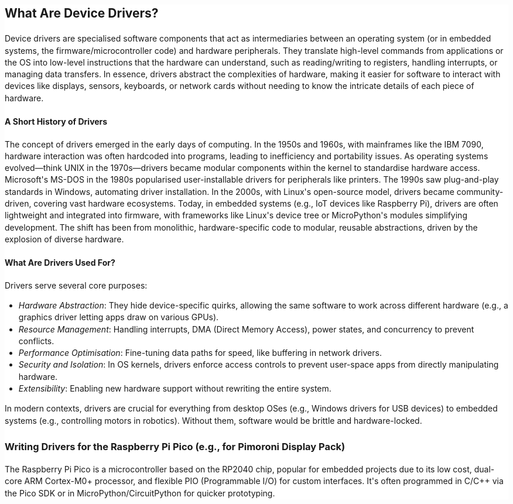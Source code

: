 
## What Are Device Drivers?

Device drivers are specialised software components that act as intermediaries between
an operating system (or in embedded systems, the firmware/microcontroller code) and
hardware peripherals. They translate high-level commands from applications or the OS
into low-level instructions that the hardware can understand, such as reading/writing
to registers, handling interrupts, or managing data transfers. In essence, drivers
abstract the complexities of hardware, making it easier for software to interact with
devices like displays, sensors, keyboards, or network cards without needing to know
the intricate details of each piece of hardware.


#### A Short History of Drivers

The concept of drivers emerged in the early days of computing. In the 1950s and 1960s,
with mainframes like the IBM 7090, hardware interaction was often hardcoded into programs,
leading to inefficiency and portability issues. As operating systems evolved—think UNIX
in the 1970s—drivers became modular components within the kernel to standardise hardware
access. Microsoft's MS-DOS in the 1980s popularised user-installable drivers for peripherals
like printers. The 1990s saw plug-and-play standards in Windows, automating driver
installation. In the 2000s, with Linux's open-source model, drivers became community-driven,
covering vast hardware ecosystems. Today, in embedded systems (e.g., IoT devices like
Raspberry Pi), drivers are often lightweight and integrated into firmware, with frameworks
like Linux's device tree or MicroPython's modules simplifying development. The shift has
been from monolithic, hardware-specific code to modular, reusable abstractions, driven by
the explosion of diverse hardware.


#### What Are Drivers Used For?

Drivers serve several core purposes:
- *Hardware Abstraction*: They hide device-specific quirks, allowing the same software to
  work across different hardware (e.g., a graphics driver letting apps draw on various GPUs).
- *Resource Management*: Handling interrupts, DMA (Direct Memory Access), power states, and
  concurrency to prevent conflicts.
- *Performance Optimisation*: Fine-tuning data paths for speed, like buffering in network
  drivers.
- *Security and Isolation*: In OS kernels, drivers enforce access controls to prevent
  user-space apps from directly manipulating hardware.
- *Extensibility*: Enabling new hardware support without rewriting the entire system.

In modern contexts, drivers are crucial for everything from desktop OSes (e.g., Windows
drivers for USB devices) to embedded systems (e.g., controlling motors in robotics).
Without them, software would be brittle and hardware-locked.


### Writing Drivers for the Raspberry Pi Pico (e.g., for Pimoroni Display Pack)

The Raspberry Pi Pico is a microcontroller based on the RP2040 chip, popular for embedded
projects due to its low cost, dual-core ARM Cortex-M0+ processor, and flexible PIO
(Programmable I/O) for custom interfaces. It's often programmed in C/C++ via the Pico
SDK or in MicroPython/CircuitPython for quicker prototyping.
